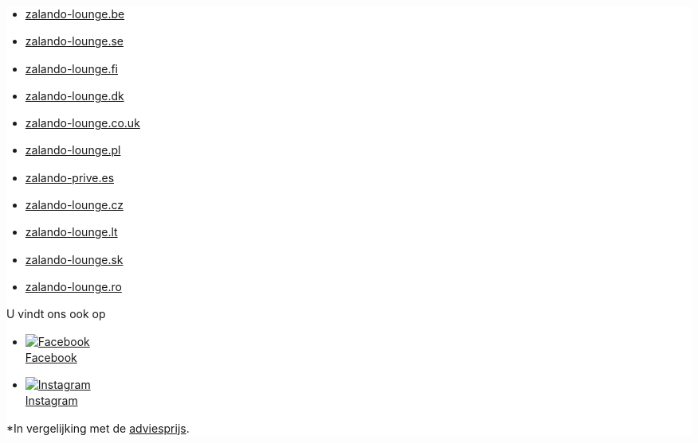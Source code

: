 * [zalando-lounge.be](https://www.zalando-lounge.be)
    
* [zalando-lounge.se](https://www.zalando-lounge.se)
    
* [zalando-lounge.fi](https://www.zalando-lounge.fi)
    
* [zalando-lounge.dk](https://www.zalando-lounge.dk)
    
* [zalando-lounge.co.uk](https://www.zalando-lounge.co.uk)
    
* [zalando-lounge.pl](https://www.zalando-lounge.pl)
    
* [zalando-prive.es](https://www.zalando-prive.es)
    
* [zalando-lounge.cz](https://www.zalando-lounge.cz)
    
* [zalando-lounge.lt](https://www.zalando-lounge.lt)
    
* [zalando-lounge.sk](https://www.zalando-lounge.sk)
    
* [zalando-lounge.ro](https://www.zalando-lounge.ro)
    

U vindt ons ook op

* [![Facebook](//images.ctfassets.net/8397t4ds1z4f/4zGzFQOjoIEaa6IKQSGsSc/ddaaed9735474cca44d81639fffca635/facebook.svg)<br>Facebook](http://facebook.com/LoungebyZalandoBE)
    
* [![Instagram](//images.ctfassets.net/8397t4ds1z4f/34sMb32sEguG4ka8iaqC8A/1f0bae6acd1ef9581693775b92676862/instagram.svg)<br>Instagram](http://instagram.com/loungebyzalando)
    

\*In vergelijking met de [adviesprijs](https://www.zalando-lounge.be/help/zo-werkt-zalando-lounge/vergelijking-met-de-adviesprijs).
